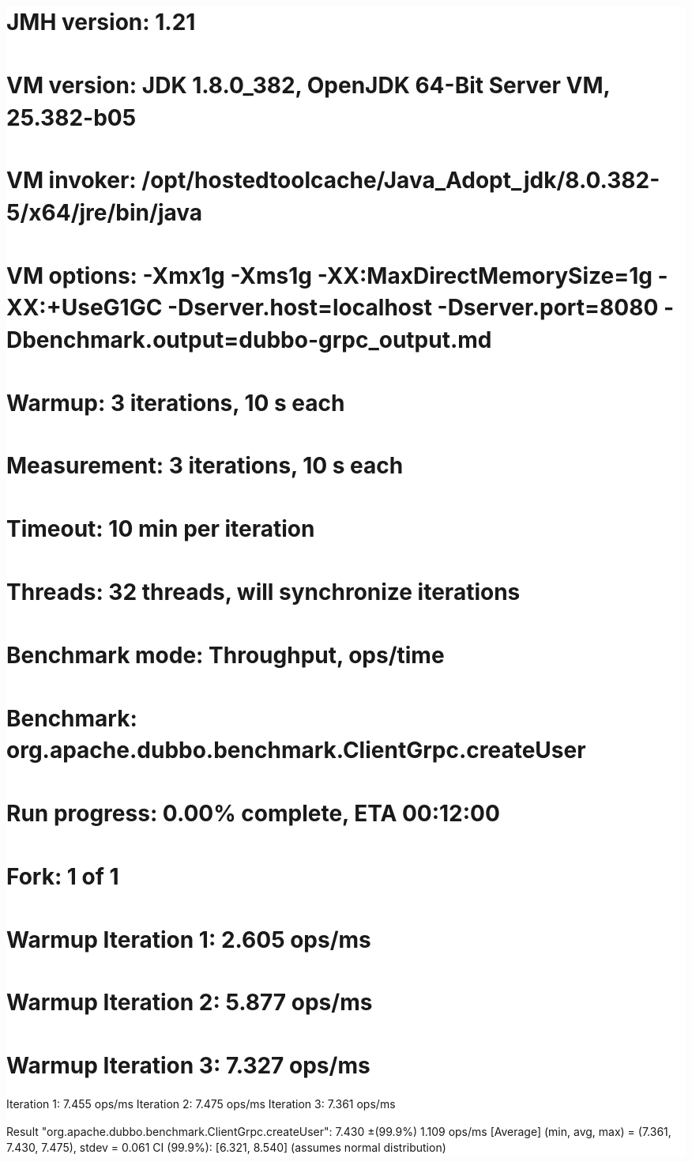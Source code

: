 # JMH version: 1.21
# VM version: JDK 1.8.0_382, OpenJDK 64-Bit Server VM, 25.382-b05
# VM invoker: /opt/hostedtoolcache/Java_Adopt_jdk/8.0.382-5/x64/jre/bin/java
# VM options: -Xmx1g -Xms1g -XX:MaxDirectMemorySize=1g -XX:+UseG1GC -Dserver.host=localhost -Dserver.port=8080 -Dbenchmark.output=dubbo-grpc_output.md
# Warmup: 3 iterations, 10 s each
# Measurement: 3 iterations, 10 s each
# Timeout: 10 min per iteration
# Threads: 32 threads, will synchronize iterations
# Benchmark mode: Throughput, ops/time
# Benchmark: org.apache.dubbo.benchmark.ClientGrpc.createUser

# Run progress: 0.00% complete, ETA 00:12:00
# Fork: 1 of 1
# Warmup Iteration   1: 2.605 ops/ms
# Warmup Iteration   2: 5.877 ops/ms
# Warmup Iteration   3: 7.327 ops/ms
Iteration   1: 7.455 ops/ms
Iteration   2: 7.475 ops/ms
Iteration   3: 7.361 ops/ms


Result "org.apache.dubbo.benchmark.ClientGrpc.createUser":
  7.430 ±(99.9%) 1.109 ops/ms [Average]
  (min, avg, max) = (7.361, 7.430, 7.475), stdev = 0.061
  CI (99.9%): [6.321, 8.540] (assumes normal distribution)
